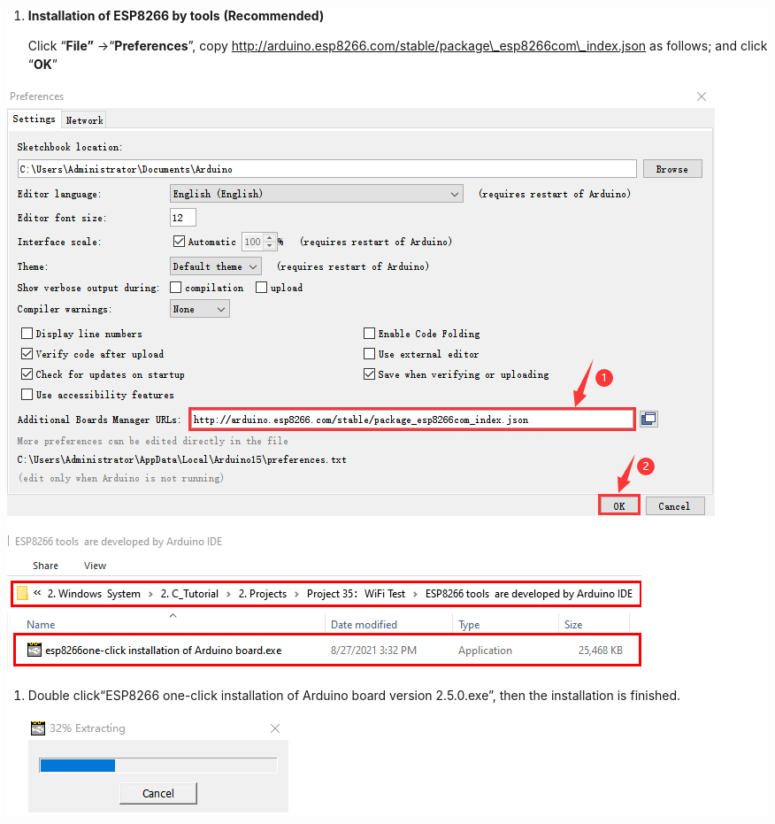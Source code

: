 

1)  **Installation of ESP8266 by tools** **(Recommended)**
    
    Click “**File”** →“**Preferences**”, copy
    http://arduino.esp8266.com/stable/package\_esp8266com\_index.json as
    follows; and click “**OK**”

![](/media/c113e8981781a98473d312824c727b7e.png)

![](/media/cc470b5308ddf737e35e1d0c862df1e0.png)

1.  Double click“ESP8266 one-click installation of Arduino board version
    2.5.0.exe”, then the installation is finished.
    
    ![](/media/26132cf19a193d5ef2396a62de5dab89.png)
